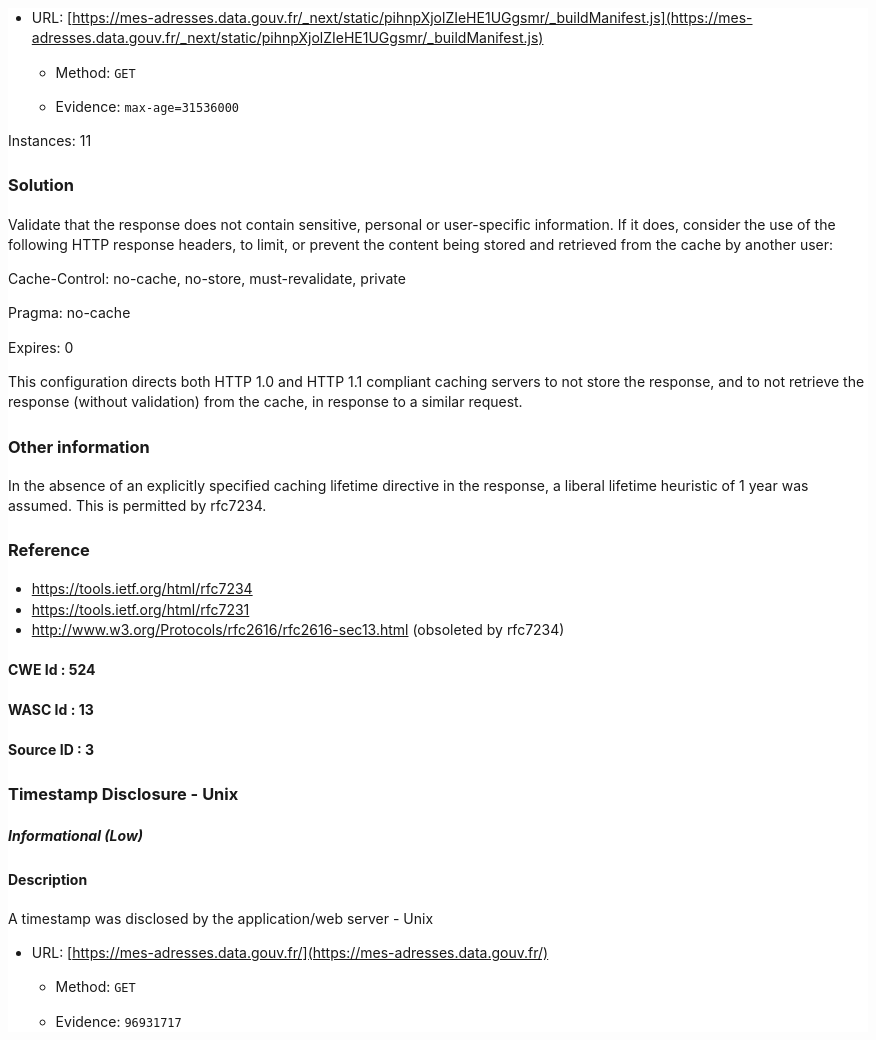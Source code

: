 * URL: [https://mes-adresses.data.gouv.fr/_next/static/pihnpXjolZIeHE1UGgsmr/_buildManifest.js](https://mes-adresses.data.gouv.fr/_next/static/pihnpXjolZIeHE1UGgsmr/_buildManifest.js)
  
  
  * Method: `GET`
  
  
  * Evidence: `max-age=31536000`
  
  
  
  
Instances: 11
  
### Solution
<p>Validate that the response does not contain sensitive, personal or user-specific information.  If it does, consider the use of the following HTTP response headers, to limit, or prevent the content being stored and retrieved from the cache by another user:</p><p>Cache-Control: no-cache, no-store, must-revalidate, private</p><p>Pragma: no-cache</p><p>Expires: 0</p><p>This configuration directs both HTTP 1.0 and HTTP 1.1 compliant caching servers to not store the response, and to not retrieve the response (without validation) from the cache, in response to a similar request. </p>
  
### Other information
<p>In the absence of an explicitly specified caching lifetime directive in the response, a liberal lifetime heuristic of 1 year was assumed. This is permitted by rfc7234.</p>
  
### Reference
* https://tools.ietf.org/html/rfc7234
* https://tools.ietf.org/html/rfc7231
* http://www.w3.org/Protocols/rfc2616/rfc2616-sec13.html (obsoleted by rfc7234)

  
#### CWE Id : 524
  
#### WASC Id : 13
  
#### Source ID : 3

  
  
  
  
### Timestamp Disclosure - Unix
##### Informational (Low)
  
  
  
  
#### Description
<p>A timestamp was disclosed by the application/web server - Unix</p>
  
  
  
* URL: [https://mes-adresses.data.gouv.fr/](https://mes-adresses.data.gouv.fr/)
  
  
  * Method: `GET`
  
  
  * Evidence: `96931717`
  